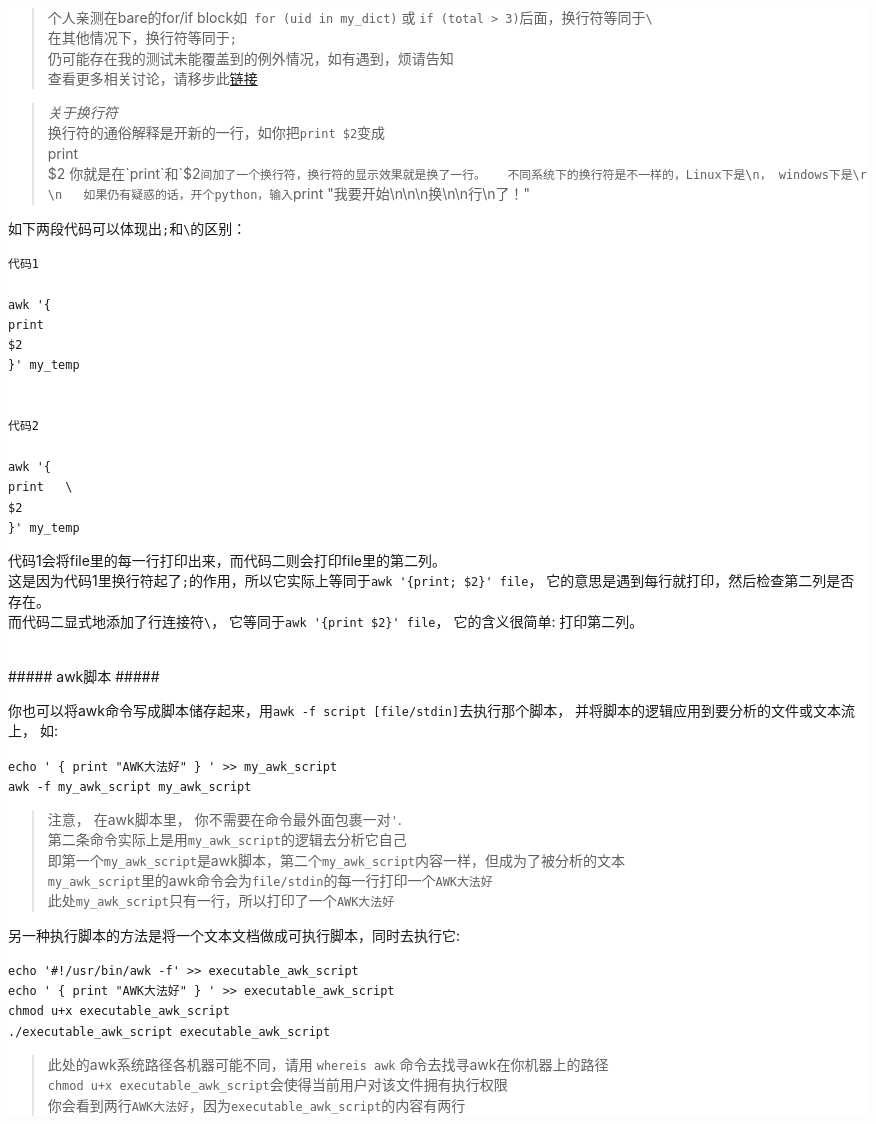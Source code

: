 > 个人亲测在bare的for/if block如` for (uid in my_dict)` 或 `if (total > 3)`后面，换行符等同于`\`  
> 在其他情况下，换行符等同于`;`  
> 仍可能存在我的测试未能覆盖到的例外情况，如有遇到，烦请告知  
> 查看更多相关讨论，请移步此[链接][4]


> _关于换行符_  
> 换行符的通俗解释是开新的一行，如你把`print $2`变成  
> print  
> $2  
> 你就是在`print`和`$2`间加了一个换行符，换行符的显示效果就是换了一行。  
> 不同系统下的换行符是不一样的，Linux下是\n， windows下是\r\n  
> 如果仍有疑惑的话，开个python，输入`print "我要开始\n\n\n换\n\n行\n了！"


如下两段代码可以体现出`;`和`\`的区别：  

    代码1

    awk '{
    print
    $2
    }' my_temp


    代码2

    awk '{
    print   \
    $2
    }' my_temp

代码1会将file里的每一行打印出来，而代码二则会打印file里的第二列。  
这是因为代码1里换行符起了`;`的作用，所以它实际上等同于`awk '{print; $2}' file`， 它的意思是遇到每行就打印，然后检查第二列是否存在。  
而代码二显式地添加了行连接符`\`， 它等同于`awk '{print $2}' file`， 它的含义很简单: 打印第二列。

<br>
##### awk脚本 #####

你也可以将awk命令写成脚本储存起来，用`awk -f script [file/stdin]`去执行那个脚本， 并将脚本的逻辑应用到要分析的文件或文本流上， 如:

    echo ' { print "AWK大法好" } ' >> my_awk_script
    awk -f my_awk_script my_awk_script

> 注意， 在awk脚本里， 你不需要在命令最外面包裹一对`'`.  
> 第二条命令实际上是用`my_awk_script`的逻辑去分析它自己  
> 即第一个`my_awk_script`是awk脚本，第二个`my_awk_script`内容一样，但成为了被分析的文本  
> `my_awk_script`里的awk命令会为`file/stdin`的每一行打印一个`AWK大法好`  
> 此处`my_awk_script`只有一行，所以打印了一个`AWK大法好`

另一种执行脚本的方法是将一个文本文档做成可执行脚本，同时去执行它:

    echo '#!/usr/bin/awk -f' >> executable_awk_script
    echo ' { print "AWK大法好" } ' >> executable_awk_script
    chmod u+x executable_awk_script
    ./executable_awk_script executable_awk_script

> 此处的awk系统路径各机器可能不同，请用 `whereis awk` 命令去找寻awk在你机器上的路径  
> `chmod u+x executable_awk_script`会使得当前用户对该文件拥有执行权限  
> 你会看到两行`AWK大法好`，因为`executable_awk_script`的内容有两行  


[1]: http://www.grymoire.com/Unix/Awk.html#uh-1
[2]: http://unix.stackexchange.com/questions/183244/why-awk-understand-fs-but-not-for-fs
[3]: http://unix.stackexchange.com/questions/149234/how-to-understand-the-command-awk-forx-1xxprint-x
[4]: http://unix.stackexchange.com/questions/183628/when-will-awk-treat-newline-character-as-and-when-not/183631?noredirect=1#comment305993_183631